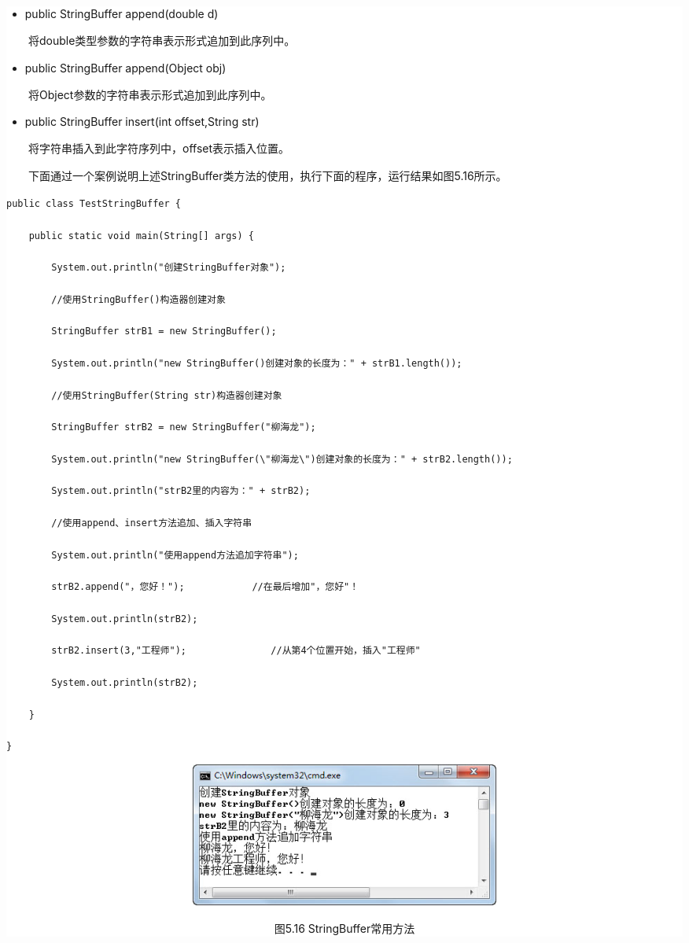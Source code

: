 - public StringBuffer append(double d)

&emsp;&emsp;将double类型参数的字符串表示形式追加到此序列中。

- public StringBuffer append(Object obj)

&emsp;&emsp;将Object参数的字符串表示形式追加到此序列中。

- public StringBuffer insert(int offset,String str)

&emsp;&emsp;将字符串插入到此字符序列中，offset表示插入位置。

&emsp;&emsp;下面通过一个案例说明上述StringBuffer类方法的使用，执行下面的程序，运行结果如图5.16所示。


```
public class TestStringBuffer {

    public static void main(String[] args) {            

        System.out.println("创建StringBuffer对象");

        //使用StringBuffer()构造器创建对象

        StringBuffer strB1 = new StringBuffer();

        System.out.println("new StringBuffer()创建对象的长度为：" + strB1.length());

        //使用StringBuffer(String str)构造器创建对象

        StringBuffer strB2 = new StringBuffer("柳海龙");            

        System.out.println("new StringBuffer(\"柳海龙\")创建对象的长度为：" + strB2.length());

        System.out.println("strB2里的内容为：" + strB2);

        //使用append、insert方法追加、插入字符串

        System.out.println("使用append方法追加字符串");

        strB2.append("，您好！");            //在最后增加"，您好"！

        System.out.println(strB2);

        strB2.insert(3,"工程师");               //从第4个位置开始，插入"工程师"

        System.out.println(strB2);

    }

}
```

<p align="center"><img  src="../img/d5z/tu5.16.png"/></p>
<p align="center"> 图5.16  StringBuffer常用方法</p>  
